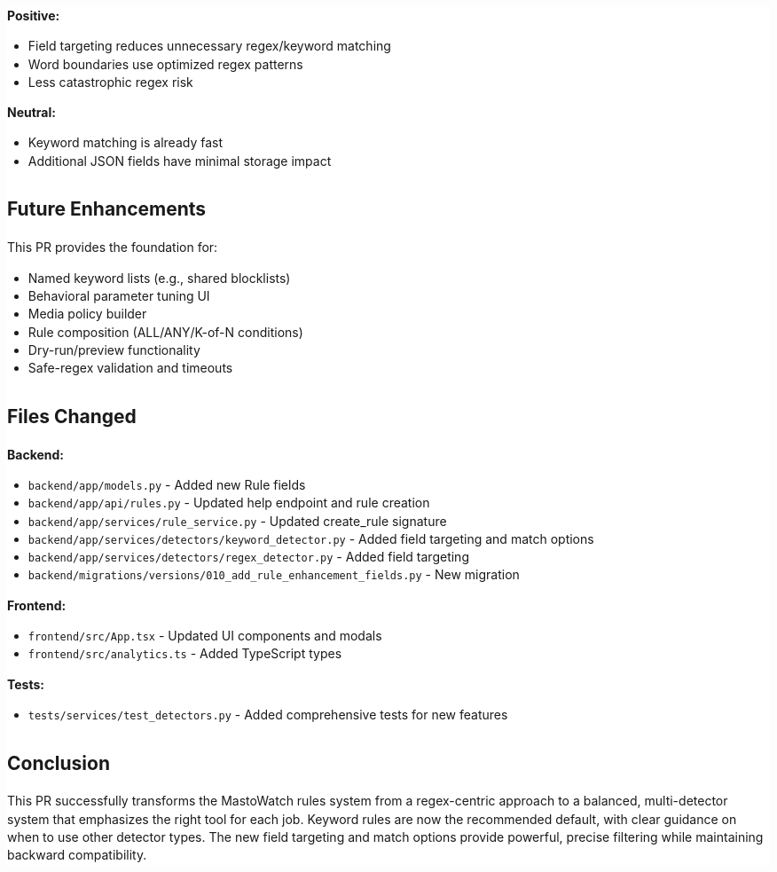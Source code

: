 **Positive:**
- Field targeting reduces unnecessary regex/keyword matching
- Word boundaries use optimized regex patterns
- Less catastrophic regex risk

**Neutral:**
- Keyword matching is already fast
- Additional JSON fields have minimal storage impact

## Future Enhancements

This PR provides the foundation for:
- Named keyword lists (e.g., shared blocklists)
- Behavioral parameter tuning UI
- Media policy builder
- Rule composition (ALL/ANY/K-of-N conditions)
- Dry-run/preview functionality
- Safe-regex validation and timeouts

## Files Changed

**Backend:**
- `backend/app/models.py` - Added new Rule fields
- `backend/app/api/rules.py` - Updated help endpoint and rule creation
- `backend/app/services/rule_service.py` - Updated create_rule signature
- `backend/app/services/detectors/keyword_detector.py` - Added field targeting and match options
- `backend/app/services/detectors/regex_detector.py` - Added field targeting
- `backend/migrations/versions/010_add_rule_enhancement_fields.py` - New migration

**Frontend:**
- `frontend/src/App.tsx` - Updated UI components and modals
- `frontend/src/analytics.ts` - Added TypeScript types

**Tests:**
- `tests/services/test_detectors.py` - Added comprehensive tests for new features

## Conclusion

This PR successfully transforms the MastoWatch rules system from a regex-centric approach to a balanced, multi-detector system that emphasizes the right tool for each job. Keyword rules are now the recommended default, with clear guidance on when to use other detector types. The new field targeting and match options provide powerful, precise filtering while maintaining backward compatibility.
